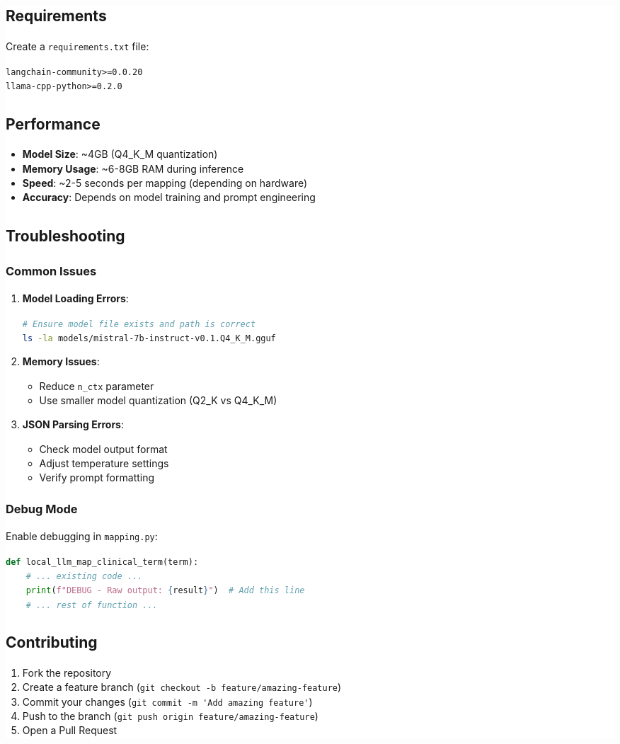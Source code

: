 ## Requirements

Create a `requirements.txt` file:

```txt
langchain-community>=0.0.20
llama-cpp-python>=0.2.0
```

## Performance

- **Model Size**: ~4GB (Q4_K_M quantization)
- **Memory Usage**: ~6-8GB RAM during inference
- **Speed**: ~2-5 seconds per mapping (depending on hardware)
- **Accuracy**: Depends on model training and prompt engineering

## Troubleshooting

### Common Issues

1. **Model Loading Errors**:
   ```bash
   # Ensure model file exists and path is correct
   ls -la models/mistral-7b-instruct-v0.1.Q4_K_M.gguf
   ```

2. **Memory Issues**:
   - Reduce `n_ctx` parameter
   - Use smaller model quantization (Q2_K vs Q4_K_M)

3. **JSON Parsing Errors**:
   - Check model output format
   - Adjust temperature settings
   - Verify prompt formatting

### Debug Mode

Enable debugging in `mapping.py`:

```python
def local_llm_map_clinical_term(term):
    # ... existing code ...
    print(f"DEBUG - Raw output: {result}")  # Add this line
    # ... rest of function ...
```

## Contributing

1. Fork the repository
2. Create a feature branch (`git checkout -b feature/amazing-feature`)
3. Commit your changes (`git commit -m 'Add amazing feature'`)
4. Push to the branch (`git push origin feature/amazing-feature`)
5. Open a Pull Request
